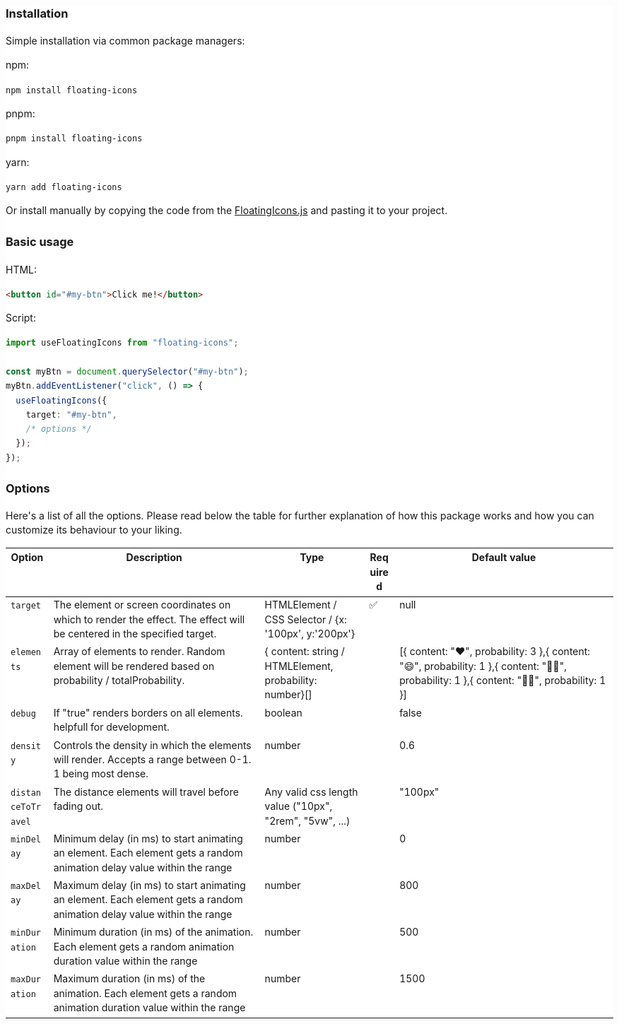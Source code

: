 ### Installation

Simple installation via common package managers:

npm:

```bash
npm install floating-icons
```

pnpm:

```bash
pnpm install floating-icons
```

yarn:

```bash
yarn add floating-icons
```

Or install manually by copying the code from the [FloatingIcons.js](https://github.com/yakir-reznik/floating-icons/blob/master/dist/FloatingIcons.js) and pasting it to your project.

### Basic usage

HTML:

```html
<button id="#my-btn">Click me!</button>
```

Script:

```typescript
import useFloatingIcons from "floating-icons";

const myBtn = document.querySelector("#my-btn");
myBtn.addEventListener("click", () => {
  useFloatingIcons({
    target: "#my-btn",
    /* options */
  });
});
```

### Options

Here's a list of all the options.
Please read below the table for further explanation of how this package works and how you can customize its behaviour to your liking.

| Option             | Description                                                                                                            | Type                                                    | Required | Default value                                                                                                                             |
| ------------------ | ---------------------------------------------------------------------------------------------------------------------- | ------------------------------------------------------- | -------- | ----------------------------------------------------------------------------------------------------------------------------------------- |
| `target`           | The element or screen coordinates on which to render the effect. The effect will be centered in the specified target.  | HTMLElement / CSS Selector / {x: '100px', y:'200px'}    | ✅       | null                                                                                                                                      |
| `elements`         | Array of elements to render. Random element will be rendered based on probability / totalProbability.                  | { content: string / HTMLElement, probability: number}[] |          | [{ content: "❤️", probability: 3 },{ content: "😄", probability: 1 },{ content: "👍🏻", probability: 1 },{ content: "✌🏻", probability: 1 }] |
| `debug`            | If "true" renders borders on all elements. helpfull for development.                                                   | boolean                                                 |          | false                                                                                                                                     |
| `density`          | Controls the density in which the elements will render. Accepts a range between 0-1. 1 being most dense.               | number                                                  |          | 0.6                                                                                                                                       |
| `distanceToTravel` | The distance elements will travel before fading out.                                                                   | Any valid css length value ("10px", "2rem", "5vw", ...) |          | "100px"                                                                                                                                   |
| `minDelay`         | Minimum delay (in ms) to start animating an element. Each element gets a random animation delay value within the range | number                                                  |          | 0                                                                                                                                         |
| `maxDelay`         | Maximum delay (in ms) to start animating an element. Each element gets a random animation delay value within the range | number                                                  |          | 800                                                                                                                                       |
| `minDuration`      | Minimum duration (in ms) of the animation. Each element gets a random animation duration value within the range        | number                                                  |          | 500                                                                                                                                       |
| `maxDuration`      | Maximum duration (in ms) of the animation. Each element gets a random animation duration value within the range        | number                                                  |          | 1500                                                                                                                                      |